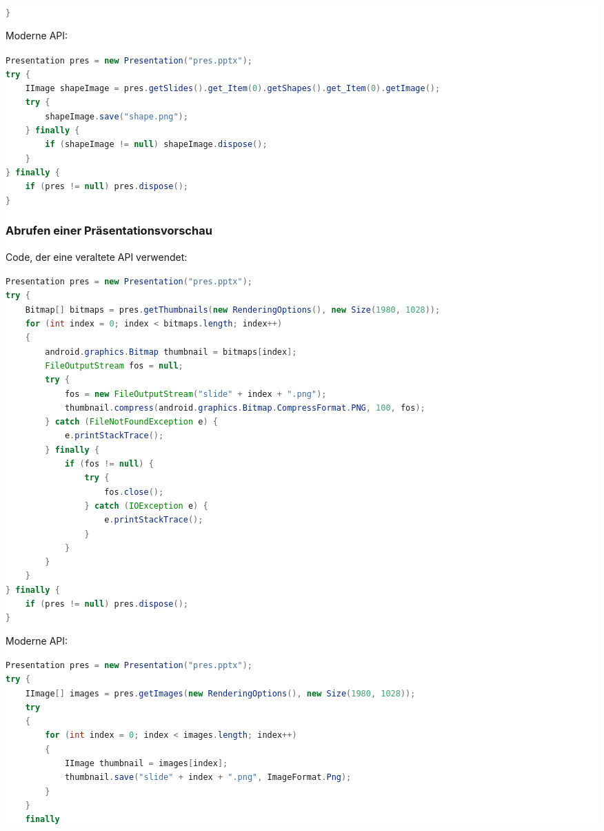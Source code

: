 ``` java
}
```

Moderne API:

``` java
Presentation pres = new Presentation("pres.pptx");
try {
    IImage shapeImage = pres.getSlides().get_Item(0).getShapes().get_Item(0).getImage();
    try {
        shapeImage.save("shape.png");
    } finally {
        if (shapeImage != null) shapeImage.dispose();
    }
} finally {
    if (pres != null) pres.dispose();
}
```

### Abrufen einer Präsentationsvorschau

Code, der eine veraltete API verwendet:

``` java
Presentation pres = new Presentation("pres.pptx");
try {
    Bitmap[] bitmaps = pres.getThumbnails(new RenderingOptions(), new Size(1980, 1028));
    for (int index = 0; index < bitmaps.length; index++)
    {
        android.graphics.Bitmap thumbnail = bitmaps[index];
        FileOutputStream fos = null;
        try {
            fos = new FileOutputStream("slide" + index + ".png");
            thumbnail.compress(android.graphics.Bitmap.CompressFormat.PNG, 100, fos);
        } catch (FileNotFoundException e) {
            e.printStackTrace();
        } finally {
            if (fos != null) {
                try {
                    fos.close();
                } catch (IOException e) {
                    e.printStackTrace();
                }
            }
        }
    }
} finally {
    if (pres != null) pres.dispose();
}
```

Moderne API:

``` java
Presentation pres = new Presentation("pres.pptx");
try {
    IImage[] images = pres.getImages(new RenderingOptions(), new Size(1980, 1028));
    try
    {
        for (int index = 0; index < images.length; index++)
        {
            IImage thumbnail = images[index];
            thumbnail.save("slide" + index + ".png", ImageFormat.Png);
        }
    }
    finally
```